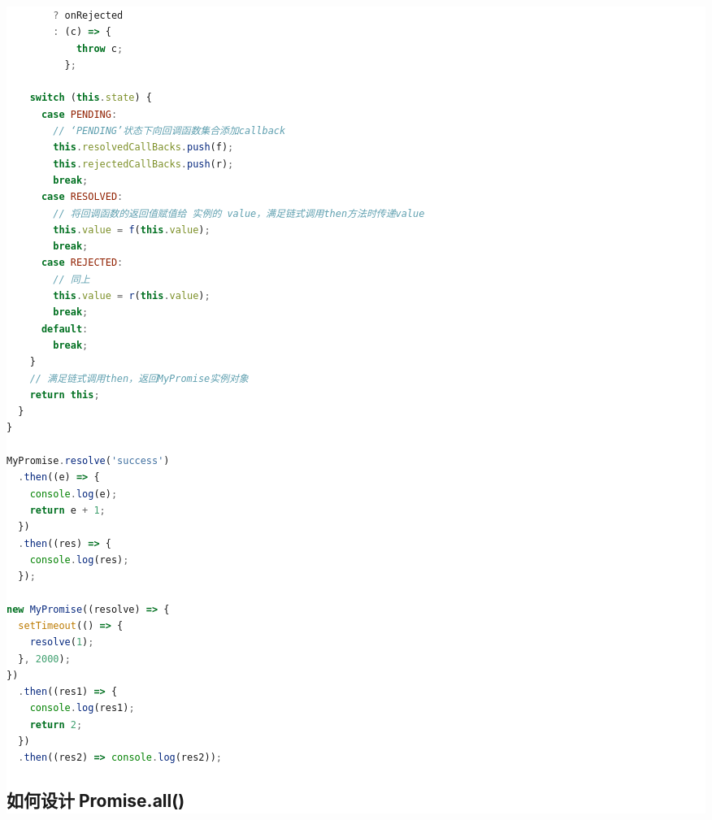 ```js
        ? onRejected
        : (c) => {
            throw c;
          };

    switch (this.state) {
      case PENDING:
        // ‘PENDING’状态下向回调函数集合添加callback
        this.resolvedCallBacks.push(f);
        this.rejectedCallBacks.push(r);
        break;
      case RESOLVED:
        // 将回调函数的返回值赋值给 实例的 value，满足链式调用then方法时传递value
        this.value = f(this.value);
        break;
      case REJECTED:
        // 同上
        this.value = r(this.value);
        break;
      default:
        break;
    }
    // 满足链式调用then，返回MyPromise实例对象
    return this;
  }
}

MyPromise.resolve('success')
  .then((e) => {
    console.log(e);
    return e + 1;
  })
  .then((res) => {
    console.log(res);
  });

new MyPromise((resolve) => {
  setTimeout(() => {
    resolve(1);
  }, 2000);
})
  .then((res1) => {
    console.log(res1);
    return 2;
  })
  .then((res2) => console.log(res2));
```

## 如何设计 Promise.all()
